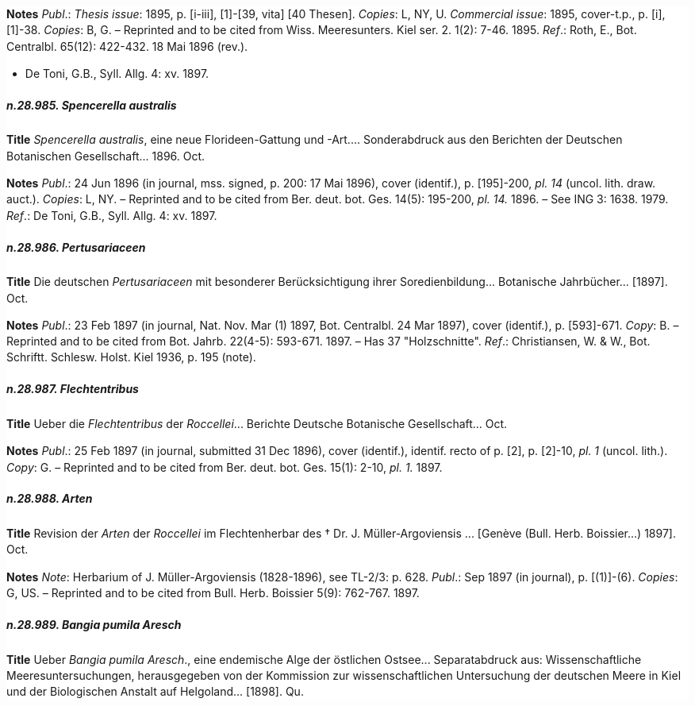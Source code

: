 **Notes**
*Publ*.: *Thesis issue*: 1895, p. \[i-iii\], \[1\]-\[39, vita\] \[40 Thesen\]. *Copies*: L, NY, U.
*Commercial issue*: 1895, cover-t.p., p. \[i\], \[1\]-38. *Copies*: B, G. – Reprinted and to be cited from Wiss. Meeresunters. Kiel ser. 2. 1(2): 7-46. 1895.
*Ref*.: Roth, E., Bot. Centralbl. 65(12): 422-432. 18 Mai 1896 (rev.).
- De Toni, G.B., Syll. Allg. 4: xv. 1897.

##### n.28.985. Spencerella australis

**Title**
*Spencerella australis*, eine neue Florideen-Gattung und -Art.... Sonderabdruck aus den Berichten der Deutschen Botanischen Gesellschaft... 1896. Oct.

**Notes**
*Publ*.: 24 Jun 1896 (in journal, mss. signed, p. 200: 17 Mai 1896), cover (identif.), p. \[195\]-200, *pl. 14* (uncol. lith. draw. auct.). *Copies*: L, NY. – Reprinted and to be cited from Ber. deut. bot. Ges. 14(5): 195-200, *pl. 14.* 1896. – See ING 3: 1638. 1979.
*Ref*.: De Toni, G.B., Syll. Allg. 4: xv. 1897.

##### n.28.986. Pertusariaceen

**Title**
Die deutschen *Pertusariaceen* mit besonderer Berücksichtigung ihrer Soredienbildung... Botanische Jahrbücher... \[1897\]. Oct.

**Notes**
*Publ*.: 23 Feb 1897 (in journal, Nat. Nov. Mar (1) 1897, Bot. Centralbl. 24 Mar 1897), cover (identif.), p. \[593\]-671. *Copy*: B. – Reprinted and to be cited from Bot. Jahrb. 22(4-5): 593-671. 1897. – Has 37 "Holzschnitte".
*Ref*.: Christiansen, W. & W., Bot. Schriftt. Schlesw. Holst. Kiel 1936, p. 195 (note).

##### n.28.987. Flechtentribus

**Title**
Ueber die *Flechtentribus* der *Roccellei*... Berichte Deutsche Botanische Gesellschaft... Oct.

**Notes**
*Publ*.: 25 Feb 1897 (in journal, submitted 31 Dec 1896), cover (identif.), identif. recto of p. \[2\], p. \[2\]-10, *pl. 1* (uncol. lith.). *Copy*: G. – Reprinted and to be cited from Ber. deut. bot. Ges. 15(1): 2-10, *pl. 1.* 1897.

##### n.28.988. Arten

**Title**
Revision der *Arten* der *Roccellei* im Flechtenherbar des † Dr. J. Müller-Argoviensis ... \[Genève (Bull. Herb. Boissier...) 1897\]. Oct.

**Notes**
*Note*: Herbarium of J. Müller-Argoviensis (1828-1896), see TL-2/3: p. 628.
*Publ*.: Sep 1897 (in journal), p. \[(1)\]-(6). *Copies*: G, US. – Reprinted and to be cited from Bull. Herb. Boissier 5(9): 762-767. 1897.

##### n.28.989. Bangia pumila Aresch

**Title**
Ueber *Bangia pumila Aresch*., eine endemische Alge der östlichen Ostsee... Separatabdruck aus: Wissenschaftliche Meeresuntersuchungen, herausgegeben von der Kommission zur wissenschaftlichen Untersuchung der deutschen Meere in Kiel und der Biologischen Anstalt auf Helgoland... \[1898\]. Qu.
